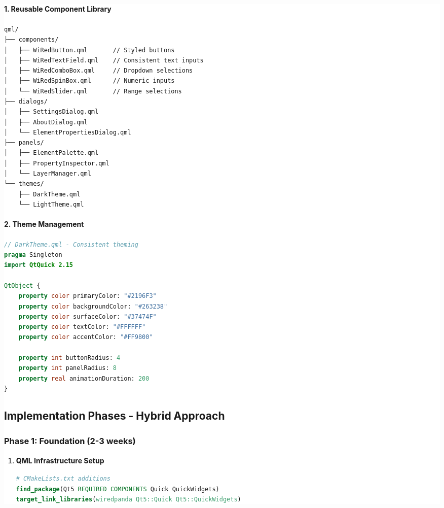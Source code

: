 #### 1. Reusable Component Library
```
qml/
├── components/
│   ├── WiRedButton.qml       // Styled buttons
│   ├── WiRedTextField.qml    // Consistent text inputs
│   ├── WiRedComboBox.qml     // Dropdown selections
│   ├── WiRedSpinBox.qml      // Numeric inputs
│   └── WiRedSlider.qml       // Range selections
├── dialogs/
│   ├── SettingsDialog.qml
│   ├── AboutDialog.qml
│   └── ElementPropertiesDialog.qml
├── panels/
│   ├── ElementPalette.qml
│   ├── PropertyInspector.qml
│   └── LayerManager.qml
└── themes/
    ├── DarkTheme.qml
    └── LightTheme.qml
```

#### 2. Theme Management
```qml
// DarkTheme.qml - Consistent theming
pragma Singleton
import QtQuick 2.15

QtObject {
    property color primaryColor: "#2196F3"
    property color backgroundColor: "#263238"
    property color surfaceColor: "#37474F"
    property color textColor: "#FFFFFF"
    property color accentColor: "#FF9800"
    
    property int buttonRadius: 4
    property int panelRadius: 8
    property real animationDuration: 200
}
```

## Implementation Phases - Hybrid Approach

### Phase 1: Foundation (2-3 weeks)
1. **QML Infrastructure Setup**
   ```cmake
   # CMakeLists.txt additions
   find_package(Qt5 REQUIRED COMPONENTS Quick QuickWidgets)
   target_link_libraries(wiredpanda Qt5::Quick Qt5::QuickWidgets)
   ```
